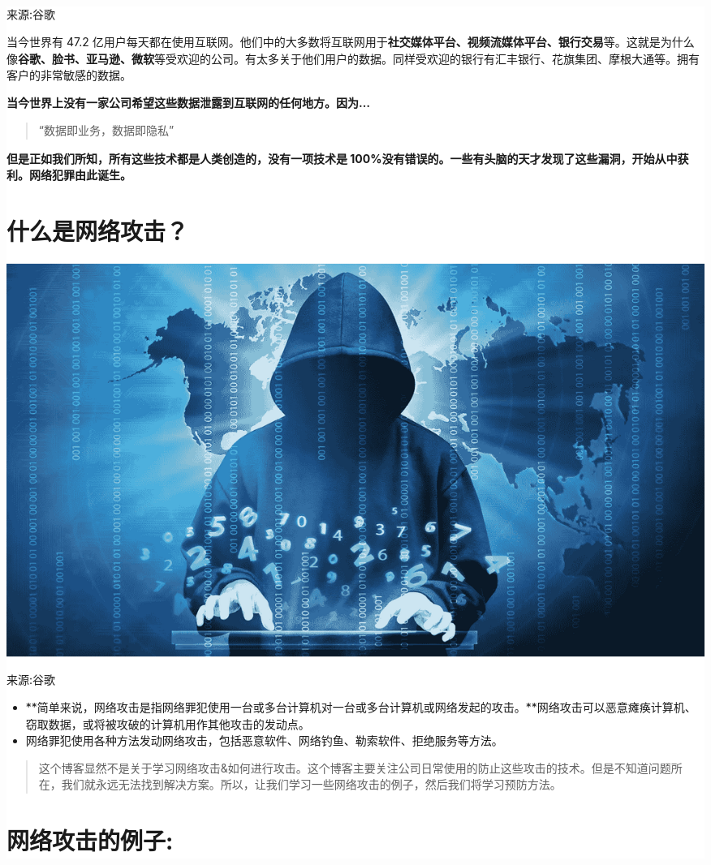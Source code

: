 来源:谷歌

当今世界有 47.2 亿用户每天都在使用互联网。他们中的大多数将互联网用于**社交媒体平台、视频流媒体平台、银行交易**等。这就是为什么像**谷歌、脸书、亚马逊、微软**等受欢迎的公司。有太多关于他们用户的数据。同样受欢迎的银行有汇丰银行、花旗集团、摩根大通等。拥有客户的非常敏感的数据。

**当今世界上没有一家公司希望这些数据泄露到互联网的任何地方。因为…**

> “数据即业务，数据即隐私”

**但是正如我们所知，所有这些技术都是人类创造的，没有一项技术是 100%没有错误的。一些有头脑的天才发现了这些漏洞，开始从中获利。网络犯罪由此诞生。**

# 什么是网络攻击？

![](img/6e5b69629b533be6dfef6b16abc4d5ec.png)

来源:谷歌

*   **简单来说，网络攻击是指网络罪犯使用一台或多台计算机对一台或多台计算机或网络发起的攻击。**网络攻击可以恶意瘫痪计算机、窃取数据，或将被攻破的计算机用作其他攻击的发动点。
*   网络罪犯使用各种方法发动网络攻击，包括恶意软件、网络钓鱼、勒索软件、拒绝服务等方法。

> 这个博客显然不是关于学习网络攻击&如何进行攻击。这个博客主要关注公司日常使用的防止这些攻击的技术。但是不知道问题所在，我们就永远无法找到解决方案。所以，让我们学习一些网络攻击的例子，然后我们将学习预防方法。

# 网络攻击的例子:
